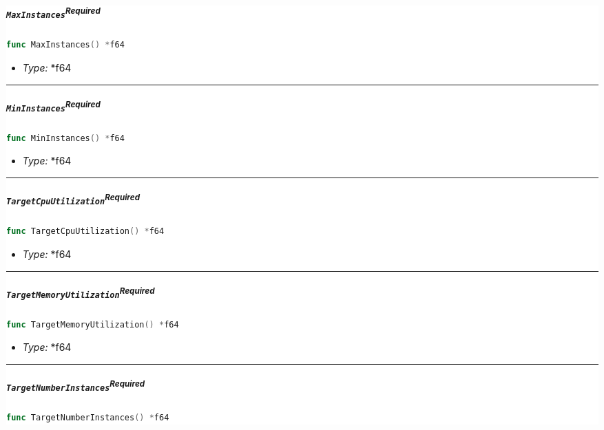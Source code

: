 ##### `MaxInstances`<sup>Required</sup> <a name="MaxInstances" id="@cdktf/provider-digitalocean.dropletAutoscale.DropletAutoscaleConfigAOutputReference.property.maxInstances"></a>

```go
func MaxInstances() *f64
```

- *Type:* *f64

---

##### `MinInstances`<sup>Required</sup> <a name="MinInstances" id="@cdktf/provider-digitalocean.dropletAutoscale.DropletAutoscaleConfigAOutputReference.property.minInstances"></a>

```go
func MinInstances() *f64
```

- *Type:* *f64

---

##### `TargetCpuUtilization`<sup>Required</sup> <a name="TargetCpuUtilization" id="@cdktf/provider-digitalocean.dropletAutoscale.DropletAutoscaleConfigAOutputReference.property.targetCpuUtilization"></a>

```go
func TargetCpuUtilization() *f64
```

- *Type:* *f64

---

##### `TargetMemoryUtilization`<sup>Required</sup> <a name="TargetMemoryUtilization" id="@cdktf/provider-digitalocean.dropletAutoscale.DropletAutoscaleConfigAOutputReference.property.targetMemoryUtilization"></a>

```go
func TargetMemoryUtilization() *f64
```

- *Type:* *f64

---

##### `TargetNumberInstances`<sup>Required</sup> <a name="TargetNumberInstances" id="@cdktf/provider-digitalocean.dropletAutoscale.DropletAutoscaleConfigAOutputReference.property.targetNumberInstances"></a>

```go
func TargetNumberInstances() *f64
```
